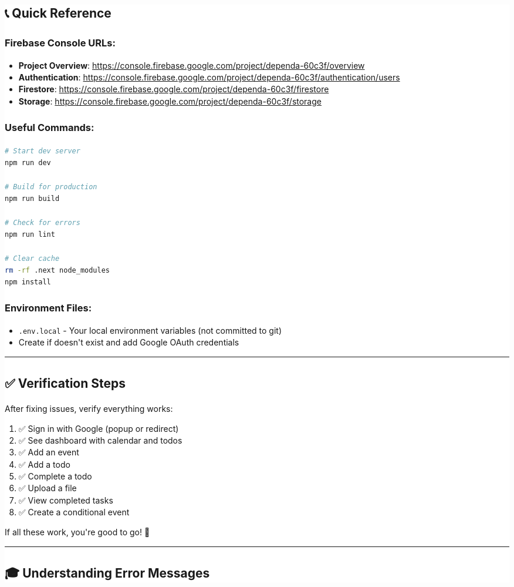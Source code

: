 
## 📞 Quick Reference

### Firebase Console URLs:
- **Project Overview**: https://console.firebase.google.com/project/dependa-60c3f/overview
- **Authentication**: https://console.firebase.google.com/project/dependa-60c3f/authentication/users
- **Firestore**: https://console.firebase.google.com/project/dependa-60c3f/firestore
- **Storage**: https://console.firebase.google.com/project/dependa-60c3f/storage

### Useful Commands:
```bash
# Start dev server
npm run dev

# Build for production
npm run build

# Check for errors
npm run lint

# Clear cache
rm -rf .next node_modules
npm install
```

### Environment Files:
- `.env.local` - Your local environment variables (not committed to git)
- Create if doesn't exist and add Google OAuth credentials

---

## ✅ Verification Steps

After fixing issues, verify everything works:

1. ✅ Sign in with Google (popup or redirect)
2. ✅ See dashboard with calendar and todos
3. ✅ Add an event
4. ✅ Add a todo
5. ✅ Complete a todo
6. ✅ Upload a file
7. ✅ View completed tasks
8. ✅ Create a conditional event

If all these work, you're good to go! 🎉

---

## 🎓 Understanding Error Messages
